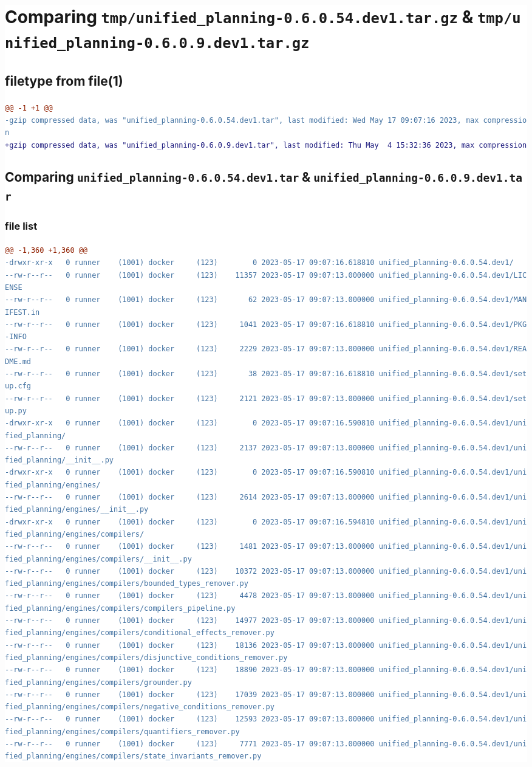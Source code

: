 # Comparing `tmp/unified_planning-0.6.0.54.dev1.tar.gz` & `tmp/unified_planning-0.6.0.9.dev1.tar.gz`

## filetype from file(1)

```diff
@@ -1 +1 @@
-gzip compressed data, was "unified_planning-0.6.0.54.dev1.tar", last modified: Wed May 17 09:07:16 2023, max compression
+gzip compressed data, was "unified_planning-0.6.0.9.dev1.tar", last modified: Thu May  4 15:32:36 2023, max compression
```

## Comparing `unified_planning-0.6.0.54.dev1.tar` & `unified_planning-0.6.0.9.dev1.tar`

### file list

```diff
@@ -1,360 +1,360 @@
-drwxr-xr-x   0 runner    (1001) docker     (123)        0 2023-05-17 09:07:16.618810 unified_planning-0.6.0.54.dev1/
--rw-r--r--   0 runner    (1001) docker     (123)    11357 2023-05-17 09:07:13.000000 unified_planning-0.6.0.54.dev1/LICENSE
--rw-r--r--   0 runner    (1001) docker     (123)       62 2023-05-17 09:07:13.000000 unified_planning-0.6.0.54.dev1/MANIFEST.in
--rw-r--r--   0 runner    (1001) docker     (123)     1041 2023-05-17 09:07:16.618810 unified_planning-0.6.0.54.dev1/PKG-INFO
--rw-r--r--   0 runner    (1001) docker     (123)     2229 2023-05-17 09:07:13.000000 unified_planning-0.6.0.54.dev1/README.md
--rw-r--r--   0 runner    (1001) docker     (123)       38 2023-05-17 09:07:16.618810 unified_planning-0.6.0.54.dev1/setup.cfg
--rw-r--r--   0 runner    (1001) docker     (123)     2121 2023-05-17 09:07:13.000000 unified_planning-0.6.0.54.dev1/setup.py
-drwxr-xr-x   0 runner    (1001) docker     (123)        0 2023-05-17 09:07:16.590810 unified_planning-0.6.0.54.dev1/unified_planning/
--rw-r--r--   0 runner    (1001) docker     (123)     2137 2023-05-17 09:07:13.000000 unified_planning-0.6.0.54.dev1/unified_planning/__init__.py
-drwxr-xr-x   0 runner    (1001) docker     (123)        0 2023-05-17 09:07:16.590810 unified_planning-0.6.0.54.dev1/unified_planning/engines/
--rw-r--r--   0 runner    (1001) docker     (123)     2614 2023-05-17 09:07:13.000000 unified_planning-0.6.0.54.dev1/unified_planning/engines/__init__.py
-drwxr-xr-x   0 runner    (1001) docker     (123)        0 2023-05-17 09:07:16.594810 unified_planning-0.6.0.54.dev1/unified_planning/engines/compilers/
--rw-r--r--   0 runner    (1001) docker     (123)     1481 2023-05-17 09:07:13.000000 unified_planning-0.6.0.54.dev1/unified_planning/engines/compilers/__init__.py
--rw-r--r--   0 runner    (1001) docker     (123)    10372 2023-05-17 09:07:13.000000 unified_planning-0.6.0.54.dev1/unified_planning/engines/compilers/bounded_types_remover.py
--rw-r--r--   0 runner    (1001) docker     (123)     4478 2023-05-17 09:07:13.000000 unified_planning-0.6.0.54.dev1/unified_planning/engines/compilers/compilers_pipeline.py
--rw-r--r--   0 runner    (1001) docker     (123)    14977 2023-05-17 09:07:13.000000 unified_planning-0.6.0.54.dev1/unified_planning/engines/compilers/conditional_effects_remover.py
--rw-r--r--   0 runner    (1001) docker     (123)    18136 2023-05-17 09:07:13.000000 unified_planning-0.6.0.54.dev1/unified_planning/engines/compilers/disjunctive_conditions_remover.py
--rw-r--r--   0 runner    (1001) docker     (123)    18890 2023-05-17 09:07:13.000000 unified_planning-0.6.0.54.dev1/unified_planning/engines/compilers/grounder.py
--rw-r--r--   0 runner    (1001) docker     (123)    17039 2023-05-17 09:07:13.000000 unified_planning-0.6.0.54.dev1/unified_planning/engines/compilers/negative_conditions_remover.py
--rw-r--r--   0 runner    (1001) docker     (123)    12593 2023-05-17 09:07:13.000000 unified_planning-0.6.0.54.dev1/unified_planning/engines/compilers/quantifiers_remover.py
--rw-r--r--   0 runner    (1001) docker     (123)     7771 2023-05-17 09:07:13.000000 unified_planning-0.6.0.54.dev1/unified_planning/engines/compilers/state_invariants_remover.py
```